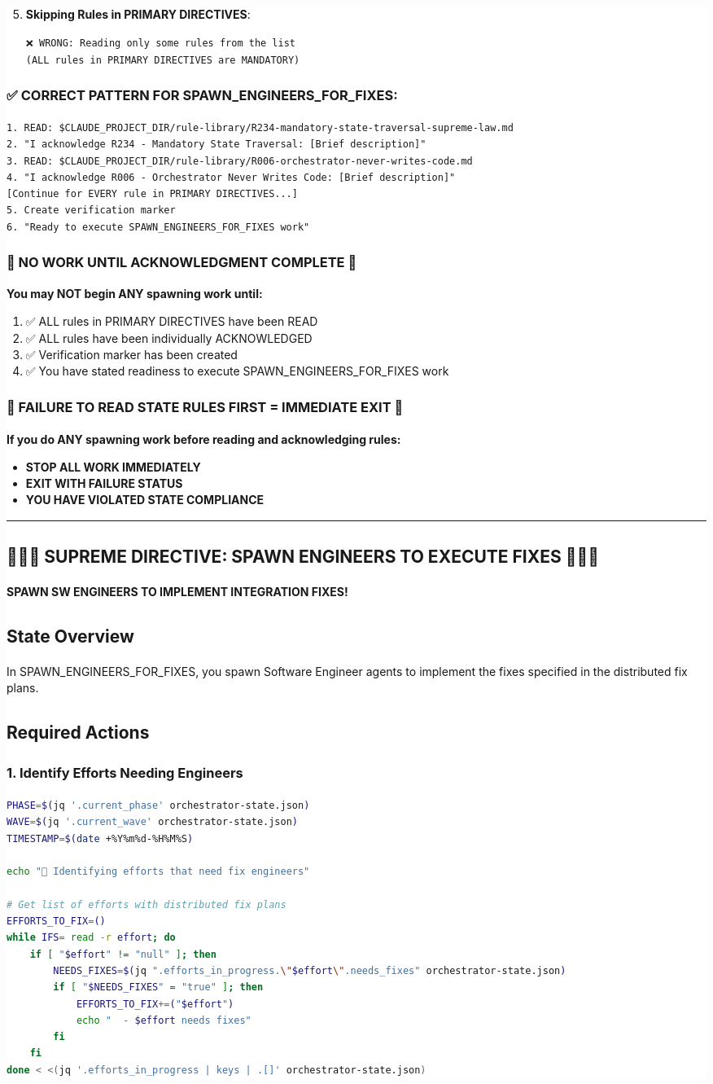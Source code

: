 5. **Skipping Rules in PRIMARY DIRECTIVES**:
   ```
   ❌ WRONG: Reading only some rules from the list
   (ALL rules in PRIMARY DIRECTIVES are MANDATORY)
   ```

### ✅ CORRECT PATTERN FOR SPAWN_ENGINEERS_FOR_FIXES:
```
1. READ: $CLAUDE_PROJECT_DIR/rule-library/R234-mandatory-state-traversal-supreme-law.md
2. "I acknowledge R234 - Mandatory State Traversal: [Brief description]"
3. READ: $CLAUDE_PROJECT_DIR/rule-library/R006-orchestrator-never-writes-code.md  
4. "I acknowledge R006 - Orchestrator Never Writes Code: [Brief description]"
[Continue for EVERY rule in PRIMARY DIRECTIVES...]
5. Create verification marker
6. "Ready to execute SPAWN_ENGINEERS_FOR_FIXES work"
```

### 🚨 NO WORK UNTIL ACKNOWLEDGMENT COMPLETE 🚨
**You may NOT begin ANY spawning work until:**
1. ✅ ALL rules in PRIMARY DIRECTIVES have been READ
2. ✅ ALL rules have been individually ACKNOWLEDGED
3. ✅ Verification marker has been created
4. ✅ You have stated readiness to execute SPAWN_ENGINEERS_FOR_FIXES work

### 🚨 FAILURE TO READ STATE RULES FIRST = IMMEDIATE EXIT 🚨
**If you do ANY spawning work before reading and acknowledging rules:**
- **STOP ALL WORK IMMEDIATELY**
- **EXIT WITH FAILURE STATUS**
- **YOU HAVE VIOLATED STATE COMPLIANCE**

---

## 🔴🔴🔴 SUPREME DIRECTIVE: SPAWN ENGINEERS TO EXECUTE FIXES 🔴🔴🔴

**SPAWN SW ENGINEERS TO IMPLEMENT INTEGRATION FIXES!**

## State Overview

In SPAWN_ENGINEERS_FOR_FIXES, you spawn Software Engineer agents to implement the fixes specified in the distributed fix plans.

## Required Actions

### 1. Identify Efforts Needing Engineers
```bash
PHASE=$(jq '.current_phase' orchestrator-state.json)
WAVE=$(jq '.current_wave' orchestrator-state.json)
TIMESTAMP=$(date +%Y%m%d-%H%M%S)

echo "🔧 Identifying efforts that need fix engineers"

# Get list of efforts with distributed fix plans
EFFORTS_TO_FIX=()
while IFS= read -r effort; do
    if [ "$effort" != "null" ]; then
        NEEDS_FIXES=$(jq ".efforts_in_progress.\"$effort\".needs_fixes" orchestrator-state.json)
        if [ "$NEEDS_FIXES" = "true" ]; then
            EFFORTS_TO_FIX+=("$effort")
            echo "  - $effort needs fixes"
        fi
    fi
done < <(jq '.efforts_in_progress | keys | .[]' orchestrator-state.json)
```